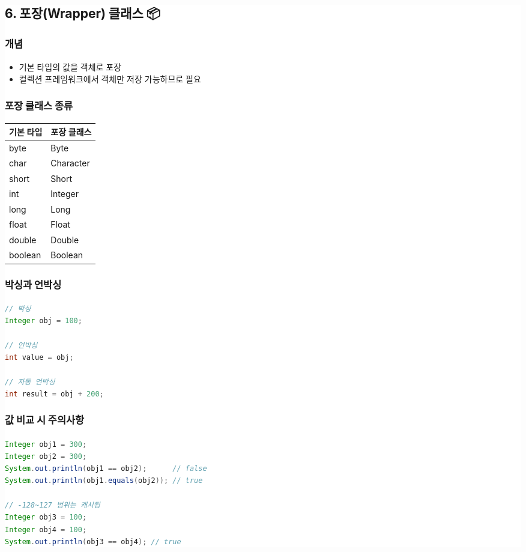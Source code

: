 ## 6. 포장(Wrapper) 클래스 📦

### 개념

- 기본 타입의 값을 객체로 포장
- 컬렉션 프레임워크에서 객체만 저장 가능하므로 필요

### 포장 클래스 종류

| 기본 타입 | 포장 클래스 |
| --- | --- |
| byte | Byte |
| char | Character |
| short | Short |
| int | Integer |
| long | Long |
| float | Float |
| double | Double |
| boolean | Boolean |

### 박싱과 언박싱

```java
// 박싱
Integer obj = 100;

// 언박싱
int value = obj;

// 자동 언박싱
int result = obj + 200;

```

### 값 비교 시 주의사항

```java
Integer obj1 = 300;
Integer obj2 = 300;
System.out.println(obj1 == obj2);      // false
System.out.println(obj1.equals(obj2)); // true

// -128~127 범위는 캐시됨
Integer obj3 = 100;
Integer obj4 = 100;
System.out.println(obj3 == obj4); // true

```
